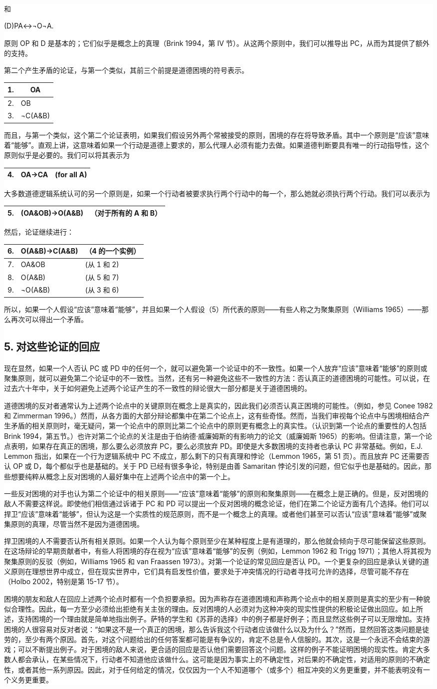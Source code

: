  和

(D)PA↔¬O¬A.

原则 OP 和 D 是基本的；它们似乎是概念上的真理（Brink 1994，第 IV 节）。从这两个原则中，我们可以推导出 PC，从而为其提供了额外的支持。

第二个产生矛盾的论证，与第一个类似，其前三个前提是道德困境的符号表示。

| 1. | OA       |
| ---- | ---------- |
| 2. | OB       |
| 3. | ¬C(A&B) |

而且，与第一个类似，这个第二个论证表明，如果我们假设另外两个常被接受的原则，困境的存在将导致矛盾。其中一个原则是“应该”意味着“能够”。直观上讲，这意味着如果一个行动是道德上要求的，那么代理人必须有能力去做。如果道德判断要具有唯一的行动指导性，这个原则似乎是必要的。我们可以将其表示为

| 4. | OA→CA | (for all A) |
| ---- | -------- | ------------- |

大多数道德逻辑系统认可的另一个原则是，如果一个行动者被要求执行两个行动中的每一个，那么她就必须执行两个行动。我们可以表示为

| 5. | (OA&OB)→O(A&B) | （对于所有的 A 和 B） |
| ---- | ----------------- | ----------------------- |

然后，论证继续进行：

| 6. | O(A&B)→C(A&B) | （4 的一个实例） |
| ---- | ---------------- | ------------------ |
| 7. | OA&OB          | (从 1 和 2)      |
| 8. | O(A&B)         | (从 5 和 7)      |
| 9. | ¬O(A&B)       | (从 3 和 6)      |

所以，如果一个人假设“应该”意味着“能够”，并且如果一个人假设（5）所代表的原则——有些人称之为聚集原则（Williams 1965）——那么再次可以得出一个矛盾。

## 5. 对这些论证的回应

现在显然，如果一个人否认 PC 或 PD 中的任何一个，就可以避免第一个论证中的不一致性。如果一个人放弃“应该”意味着“能够”的原则或聚集原则，就可以避免第二个论证中的不一致性。当然，还有另一种避免这些不一致性的方法：否认真正的道德困境的可能性。可以说，在过去六十年中，关于如何避免上述两个论证产生的不一致性的辩论很大一部分都是关于道德困境的。

道德困境的反对者通常认为上述两个论点中的关键原则在概念上是真实的，因此我们必须否认真正困境的可能性。（例如，参见 Conee 1982 和 Zimmerman 1996。）然而，从各方面的大部分辩论都集中在第二个论点上，这有些奇怪。然而，当我们审视每个论点中与困境相结合产生矛盾的相关原则时，毫无疑问，第一个论点中的原则比第二个论点中的原则更有概念上的真实性。（认识到第一个论点的重要性的人包括 Brink 1994，第五节。）也许对第二个论点的关注是由于伯纳德·威廉姆斯的有影响力的论文（威廉姆斯 1965）的影响。但请注意，第一个论点表明，如果存在真正的困境，那么要么必须放弃 PC，要么必须放弃 PD。即使是大多数困境的支持者也承认 PC 非常基础。例如，E.J. Lemmon 指出，如果在一个行为逻辑系统中 PC 不成立，那么剩下的只有真理和悖论（Lemmon 1965，第 51 页）。而且放弃 PC 还需要否认 OP 或 D，每个都似乎也是基础的。关于 PD 已经有很多争论，特别是由善 Samaritan 悖论引发的问题，但它似乎也是基础的。因此，那些想要纯粹从概念上反对困境的人最好集中在上述两个论点中的第一个上。

一些反对困境的对手也认为第二个论证中的相关原则——“应该”意味着“能够”的原则和聚集原则——在概念上是正确的。但是，反对困境的敌人不需要这样说。即使他们相信通过诉诸于 PC 和 PD 可以提出一个反对困境的概念论证，他们在第二个论证方面有几个选择。他们可以捍卫“应该”意味着“能够”，但认为这是一个实质性的规范原则，而不是一个概念上的真理。或者他们甚至可以否认“应该”意味着“能够”或聚集原则的真理，尽管当然不是因为道德困境。

捍卫困境的人不需要否认所有相关原则。如果一个人认为每个原则至少在某种程度上是有道理的，那么他就会倾向于尽可能保留这些原则。在这场辩论的早期贡献者中，有些人将困境的存在视为“应该”意味着“能够”的反例（例如，Lemmon 1962 和 Trigg 1971）；其他人将其视为聚集原则的反驳（例如，Williams 1965 和 van Fraassen 1973）。对第一个论证的常见回应是否认 PD。一个更复杂的回应是承认关键的道义原则在理想世界中成立，但在现实世界中，它们具有启发性价值，要求处于冲突情况的行动者寻找可允许的选择，尽管可能不存在（Holbo 2002，特别是第 15-17 节）。

困境的朋友和敌人在回应上述两个论点时都有一个负担要承担。因为声称存在道德困境和声称两个论点中的相关原则是真实的至少有一种貌似合理性。因此，每一方至少必须给出拒绝有关主张的理由。反对困境的人必须对为这种冲突的现实性提供的积极论证做出回应。如上所述，支持困境的一个理由就是简单地指出例子。萨特的学生和《苏菲的选择》中的例子都是好例子；而且显然这些例子可以无限增加。支持困境的人很容易对反对者说：“如果这不是一个真正的困境，那么告诉我这个行动者应该做什么以及为什么？”然而，显然回答这类问题是徒劳的，至少有两个原因。首先，对这个问题给出的任何答案都可能是有争议的，肯定不总是令人信服的。其次，这是一个永远不会结束的游戏；可以不断提出例子。对于困境的敌人来说，更合适的回应是否认他们需要回答这个问题。这样的例子不能证明困境的现实性。肯定大多数人都会承认，在某些情况下，行动者不知道他应该做什么。这可能是因为事实上的不确定性，对后果的不确定性，对适用的原则的不确定性，或者其他一系列原因。因此，对于任何给定的情况，仅仅因为一个人不知道哪个（或多个）相互冲突的义务更重要，并不能表明没有一个义务更重要。
